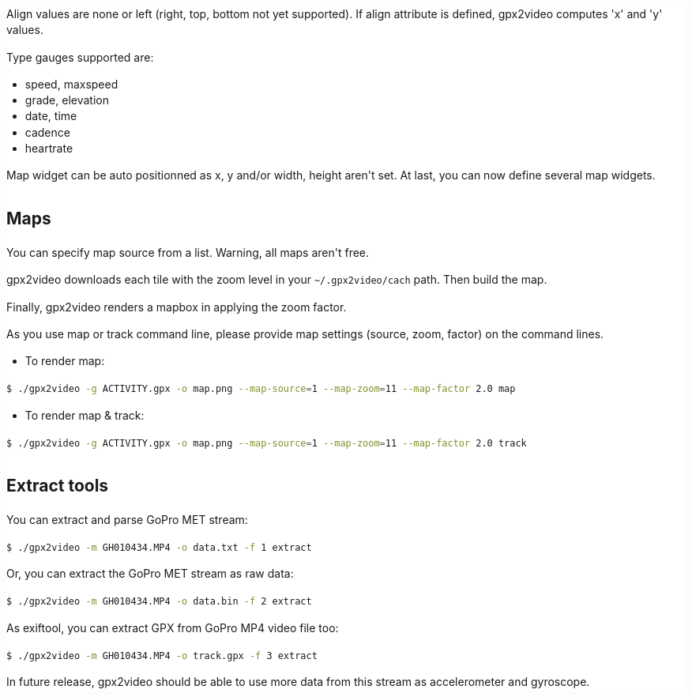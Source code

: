 Align values are none or left (right, top, bottom not yet supported). If align attribute is defined, 
gpx2video computes 'x' and 'y' values.

Type gauges supported are:
  - speed, maxspeed
  - grade, elevation
  - date, time
  - cadence
  - heartrate

Map widget can be auto positionned as x, y and/or width, height aren't set. At last, you can now
define several map widgets.


## Maps

You can specify map source from a list. Warning, all maps aren't free.

gpx2video downloads each tile with the zoom level in your `~/.gpx2video/cach` path. 
Then build the map.

Finally, gpx2video renders a mapbox in applying the zoom factor.

As you use map or track command line, please provide map settings (source, zoom, factor) on the
command lines.

  - To render map:

```bash
$ ./gpx2video -g ACTIVITY.gpx -o map.png --map-source=1 --map-zoom=11 --map-factor 2.0 map
```

  - To render map & track:

```bash
$ ./gpx2video -g ACTIVITY.gpx -o map.png --map-source=1 --map-zoom=11 --map-factor 2.0 track
```

## Extract tools

You can extract and parse GoPro MET stream:

```bash
$ ./gpx2video -m GH010434.MP4 -o data.txt -f 1 extract
```

Or, you can extract the GoPro MET stream as raw data:

```bash
$ ./gpx2video -m GH010434.MP4 -o data.bin -f 2 extract
```

As exiftool, you can extract GPX from GoPro MP4 video file too:

```bash
$ ./gpx2video -m GH010434.MP4 -o track.gpx -f 3 extract
```

In future release, gpx2video should be able to use more data from this stream as accelerometer and gyroscope.
